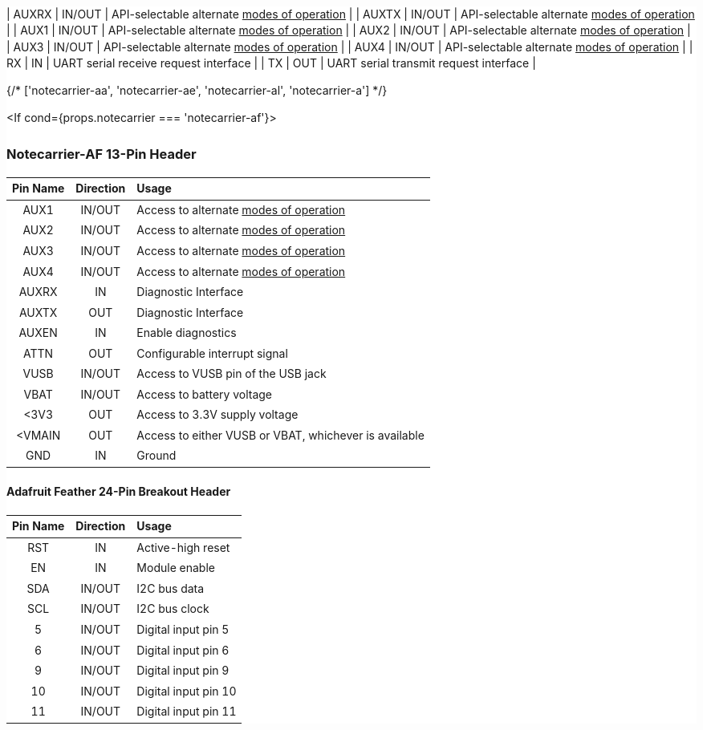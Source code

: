 |  AUXRX   |  IN/OUT   | API-selectable alternate [modes of operation]                                                                                                                                                                                                              |
|  AUXTX   |  IN/OUT   | API-selectable alternate [modes of operation]                                                                                                                                                                                                              |
|   AUX1   |  IN/OUT   | API-selectable alternate [modes of operation]                                                                                                                                                                                                              |
|   AUX2   |  IN/OUT   | API-selectable alternate [modes of operation]                                                                                                                                                                                                              |
|   AUX3   |  IN/OUT   | API-selectable alternate [modes of operation]                                                                                                                                                                                                              |
|   AUX4   |  IN/OUT   | API-selectable alternate [modes of operation]                                                                                                                                                                                                              |
|    RX    |    IN     | UART serial receive request interface                                                                                                                                                                                                                      |
|    TX    |    OUT    | UART serial transmit request interface                                                                                                                                                                                                                     |

</If> {/* ['notecarrier-aa', 'notecarrier-ae', 'notecarrier-al', 'notecarrier-a'] */}

<If cond={props.notecarrier === 'notecarrier-af'}>

### Notecarrier-AF 13-Pin Header

| Pin Name  | Direction | Usage                                                 |
| :-------: | :-------: | :---------------------------------------------------- |
|   AUX1    |  IN/OUT   | Access to alternate [modes of operation]              |
|   AUX2    |  IN/OUT   | Access to alternate [modes of operation]              |
|   AUX3    |  IN/OUT   | Access to alternate [modes of operation]              |
|   AUX4    |  IN/OUT   | Access to alternate [modes of operation]              |
|   AUXRX   |    IN     | Diagnostic Interface                                  |
|   AUXTX   |    OUT    | Diagnostic Interface                                  |
|   AUXEN   |    IN     | Enable diagnostics                                    |
|   ATTN    |    OUT    | Configurable interrupt signal                         |
|   VUSB    |  IN/OUT   | Access to VUSB pin of the USB jack                    |
|   VBAT    |  IN/OUT   | Access to battery voltage                             |
|  &LT;3V3  |    OUT    | Access to 3.3V supply voltage                         |
| &LT;VMAIN |    OUT    | Access to either VUSB or VBAT, whichever is available |
|    GND    |    IN     | Ground                                                |

#### Adafruit Feather 24-Pin Breakout Header

| Pin Name | Direction | Usage                                        |
| :------: | :-------: | :------------------------------------------- |
|   RST    |    IN     | Active-high reset                            |
|    EN    |    IN     | Module enable                                |
|   SDA    |  IN/OUT   | I2C bus data                                 |
|   SCL    |  IN/OUT   | I2C bus clock                                |
|    5     |  IN/OUT   | Digital input pin 5                          |
|    6     |  IN/OUT   | Digital input pin 6                          |
|    9     |  IN/OUT   | Digital input pin 9                          |
|    10    |  IN/OUT   | Digital input pin 10                         |
|    11    |  IN/OUT   | Digital input pin 11                         |

[modes of operation]: /reference/notecard-api/card-requests#card-aux
[modes of operation]: /reference/notecard-api/card-requests#card-aux